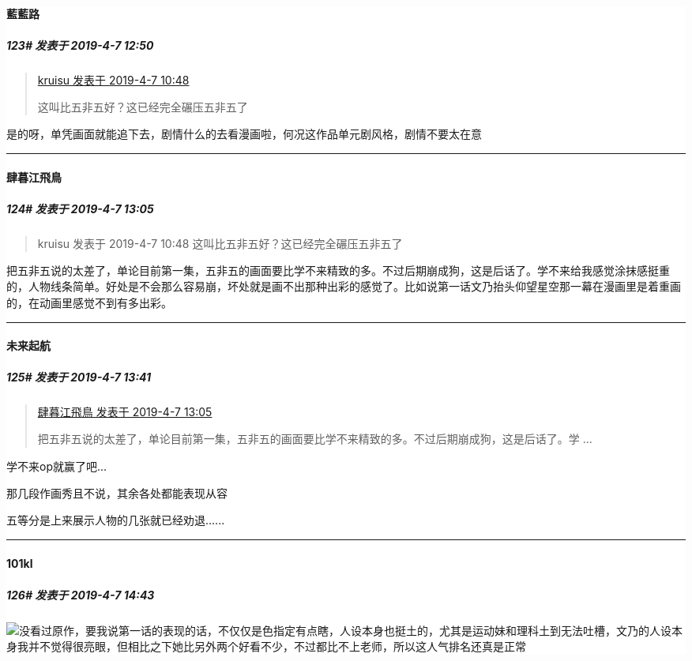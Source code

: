 ####  藍藍路  
##### 123#       发表于 2019-4-7 12:50



<blockquote><a href="httphttps://bbs.saraba1st.com/2b/forum.php?mod=redirect&amp;goto=findpost&amp;pid=43201758&amp;ptid=1741051" target="_blank">kruisu 发表于 2019-4-7 10:48</a>

这叫比五非五好？这已经完全碾压五非五了</blockquote>
是的呀，单凭画面就能追下去，剧情什么的去看漫画啦，何况这作品单元剧风格，剧情不要太在意







-----

####  肆暮江飛鳥  
##### 124#       发表于 2019-4-7 13:05



<blockquote>kruisu 发表于 2019-4-7 10:48
这叫比五非五好？这已经完全碾压五非五了</blockquote>
把五非五说的太差了，单论目前第一集，五非五的画面要比学不来精致的多。不过后期崩成狗，这是后话了。学不来给我感觉涂抹感挺重的，人物线条简单。好处是不会那么容易崩，坏处就是画不出那种出彩的感觉了。比如说第一话文乃抬头仰望星空那一幕在漫画里是着重画的，在动画里感觉不到有多出彩。







-----

####  未来起航  
##### 125#       发表于 2019-4-7 13:41



<blockquote><a href="httphttps://bbs.saraba1st.com/2b/forum.php?mod=redirect&amp;goto=findpost&amp;pid=43203448&amp;ptid=1741051" target="_blank">肆暮江飛鳥 发表于 2019-4-7 13:05</a>

把五非五说的太差了，单论目前第一集，五非五的画面要比学不来精致的多。不过后期崩成狗，这是后话了。学 ...</blockquote>
学不来op就赢了吧...

那几段作画秀且不说，其余各处都能表现从容

五等分是上来展示人物的几张就已经劝退......







-----

####  101kl  
##### 126#       发表于 2019-4-7 14:43



<img src="https://static.saraba1st.com/image/smiley/face2017/001.png" referrerpolicy="no-referrer">没看过原作，要我说第一话的表现的话，不仅仅是色指定有点瞎，人设本身也挺土的，尤其是运动妹和理科土到无法吐槽，文乃的人设本身我并不觉得很亮眼，但相比之下她比另外两个好看不少，不过都比不上老师，所以这人气排名还真是正常
